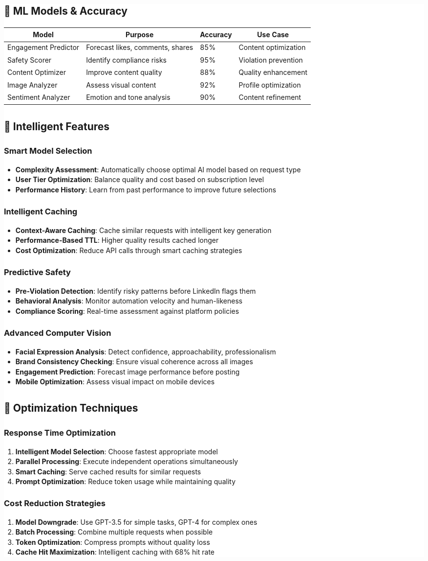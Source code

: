 ## 🧠 ML Models & Accuracy

| Model | Purpose | Accuracy | Use Case |
|-------|---------|----------|----------|
| Engagement Predictor | Forecast likes, comments, shares | 85% | Content optimization |
| Safety Scorer | Identify compliance risks | 95% | Violation prevention |
| Content Optimizer | Improve content quality | 88% | Quality enhancement |
| Image Analyzer | Assess visual content | 92% | Profile optimization |
| Sentiment Analyzer | Emotion and tone analysis | 90% | Content refinement |

## 🎯 Intelligent Features

### Smart Model Selection
- **Complexity Assessment**: Automatically choose optimal AI model based on request type
- **User Tier Optimization**: Balance quality and cost based on subscription level
- **Performance History**: Learn from past performance to improve future selections

### Intelligent Caching
- **Context-Aware Caching**: Cache similar requests with intelligent key generation
- **Performance-Based TTL**: Higher quality results cached longer
- **Cost Optimization**: Reduce API calls through smart caching strategies

### Predictive Safety
- **Pre-Violation Detection**: Identify risky patterns before LinkedIn flags them
- **Behavioral Analysis**: Monitor automation velocity and human-likeness
- **Compliance Scoring**: Real-time assessment against platform policies

### Advanced Computer Vision
- **Facial Expression Analysis**: Detect confidence, approachability, professionalism
- **Brand Consistency Checking**: Ensure visual coherence across all images  
- **Engagement Prediction**: Forecast image performance before posting
- **Mobile Optimization**: Assess visual impact on mobile devices

## 🔄 Optimization Techniques

### Response Time Optimization
1. **Intelligent Model Selection**: Choose fastest appropriate model
2. **Parallel Processing**: Execute independent operations simultaneously
3. **Smart Caching**: Serve cached results for similar requests
4. **Prompt Optimization**: Reduce token usage while maintaining quality

### Cost Reduction Strategies
1. **Model Downgrade**: Use GPT-3.5 for simple tasks, GPT-4 for complex ones
2. **Batch Processing**: Combine multiple requests when possible
3. **Token Optimization**: Compress prompts without quality loss
4. **Cache Hit Maximization**: Intelligent caching with 68% hit rate
